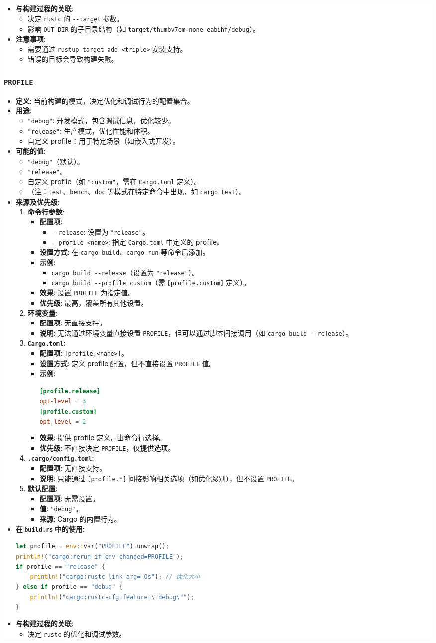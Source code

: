   - **与构建过程的关联**:
    - 决定 `rustc` 的 `--target` 参数。
    - 影响 `OUT_DIR` 的子目录结构（如 `target/thumbv7em-none-eabihf/debug`）。
  - **注意事项**:
    - 需要通过 `rustup target add <triple>` 安装支持。
    - 错误的目标会导致构建失败。

  ### **`PROFILE`**
  - **定义**: 当前构建的模式，决定优化和调试行为的配置集合。
  - **用途**:
    - `"debug"`: 开发模式，包含调试信息，优化较少。
    - `"release"`: 生产模式，优化性能和体积。
    - 自定义 profile：用于特定场景（如嵌入式开发）。
  - **可能的值**:
    - `"debug"`（默认）。
    - `"release"`。
    - 自定义 profile（如 `"custom"`，需在 `Cargo.toml` 定义）。
    - （注：`test`、`bench`、`doc` 等模式在特定命令中出现，如 `cargo test`）。
  - **来源及优先级**:
    1. **命令行参数**:
       - **配置项**:
         - `--release`: 设置为 `"release"`。
         - `--profile <name>`: 指定 `Cargo.toml` 中定义的 profile。
       - **设置方式**: 在 `cargo build`、`cargo run` 等命令后添加。
       - **示例**:
         - `cargo build --release`（设置为 `"release"`）。
         - `cargo build --profile custom`（需 `[profile.custom]` 定义）。
       - **效果**: 设置 `PROFILE` 为指定值。
       - **优先级**: 最高，覆盖所有其他设置。
    2. **环境变量**:
       - **配置项**: 无直接支持。
       - **说明**: 无法通过环境变量直接设置 `PROFILE`，但可以通过脚本间接调用（如 `cargo build --release`）。
    3. **`Cargo.toml`**:
       - **配置项**: `[profile.<name>]`。
       - **设置方式**: 定义 profile 配置，但不直接设置 `PROFILE` 值。
       - **示例**:
         ```toml
         [profile.release]
         opt-level = 3
         [profile.custom]
         opt-level = 2
         ```
       - **效果**: 提供 profile 定义，由命令行选择。
       - **优先级**: 不直接决定 `PROFILE`，仅提供选项。
    4. **`.cargo/config.toml`**:
       - **配置项**: 无直接支持。
       - **说明**: 只能通过 `[profile.*]` 间接影响相关选项（如优化级别），但不设置 `PROFILE`。
    5. **默认配置**:
       - **配置项**: 无需设置。
       - **值**: `"debug"`。
       - **来源**: Cargo 的内置行为。
  - **在 `build.rs` 中的使用**:
    ```rust
    let profile = env::var("PROFILE").unwrap();
    println!("cargo:rerun-if-env-changed=PROFILE");
    if profile == "release" {
        println!("cargo:rustc-link-arg=-Os"); // 优化大小
    } else if profile == "debug" {
        println!("cargo:rustc-cfg=feature=\"debug\"");
    }
    ```
  - **与构建过程的关联**:
    - 决定 `rustc` 的优化和调试参数。